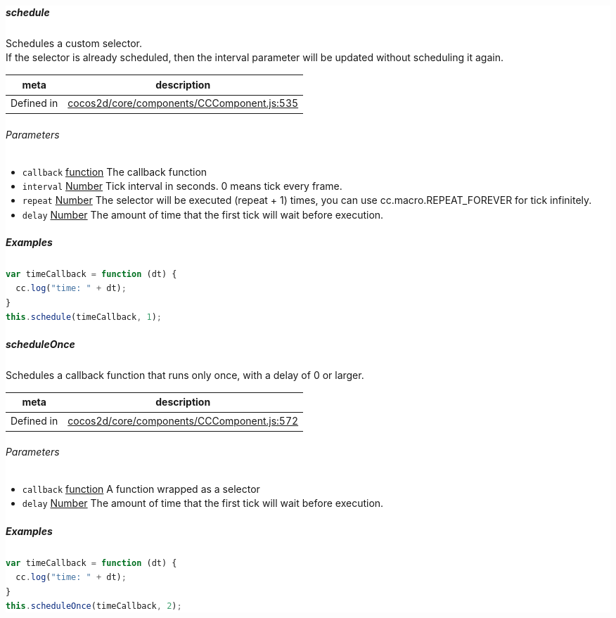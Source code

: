 

##### schedule

Schedules a custom selector.<br/>
If the selector is already scheduled, then the interval parameter will be updated without scheduling it again.

| meta | description |
|------|-------------|
| Defined in | [cocos2d/core/components/CCComponent.js:535](https://github.com/cocos-creator/engine/blob/9546fb0f9c421d190e0aba7645402156498449ea/cocos2d/core/components/CCComponent.js#L535) |

###### Parameters
- `callback` <a href="https://developer.mozilla.org/en/JavaScript/Reference/Global_Objects/Function" class="crosslink external" target="_blank">function</a> The callback function
- `interval` <a href="https://developer.mozilla.org/en/JavaScript/Reference/Global_Objects/Number" class="crosslink external" target="_blank">Number</a> Tick interval in seconds. 0 means tick every frame.
- `repeat` <a href="https://developer.mozilla.org/en/JavaScript/Reference/Global_Objects/Number" class="crosslink external" target="_blank">Number</a> The selector will be executed (repeat + 1) times, you can use cc.macro.REPEAT_FOREVER for tick infinitely.
- `delay` <a href="https://developer.mozilla.org/en/JavaScript/Reference/Global_Objects/Number" class="crosslink external" target="_blank">Number</a> The amount of time that the first tick will wait before execution.

##### Examples

```js
var timeCallback = function (dt) {
  cc.log("time: " + dt);
}
this.schedule(timeCallback, 1);
```

##### scheduleOnce

Schedules a callback function that runs only once, with a delay of 0 or larger.

| meta | description |
|------|-------------|
| Defined in | [cocos2d/core/components/CCComponent.js:572](https://github.com/cocos-creator/engine/blob/9546fb0f9c421d190e0aba7645402156498449ea/cocos2d/core/components/CCComponent.js#L572) |

###### Parameters
- `callback` <a href="https://developer.mozilla.org/en/JavaScript/Reference/Global_Objects/Function" class="crosslink external" target="_blank">function</a> A function wrapped as a selector
- `delay` <a href="https://developer.mozilla.org/en/JavaScript/Reference/Global_Objects/Number" class="crosslink external" target="_blank">Number</a> The amount of time that the first tick will wait before execution.

##### Examples

```js
var timeCallback = function (dt) {
  cc.log("time: " + dt);
}
this.scheduleOnce(timeCallback, 2);
```
